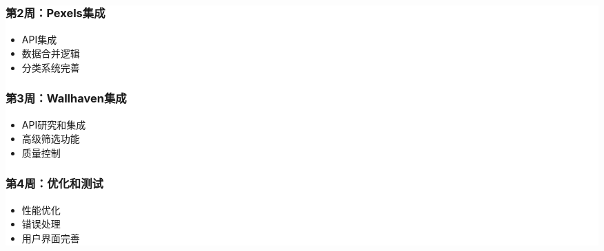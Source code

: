 ### 第2周：Pexels集成
- API集成
- 数据合并逻辑
- 分类系统完善

### 第3周：Wallhaven集成
- API研究和集成
- 高级筛选功能
- 质量控制

### 第4周：优化和测试
- 性能优化
- 错误处理
- 用户界面完善
